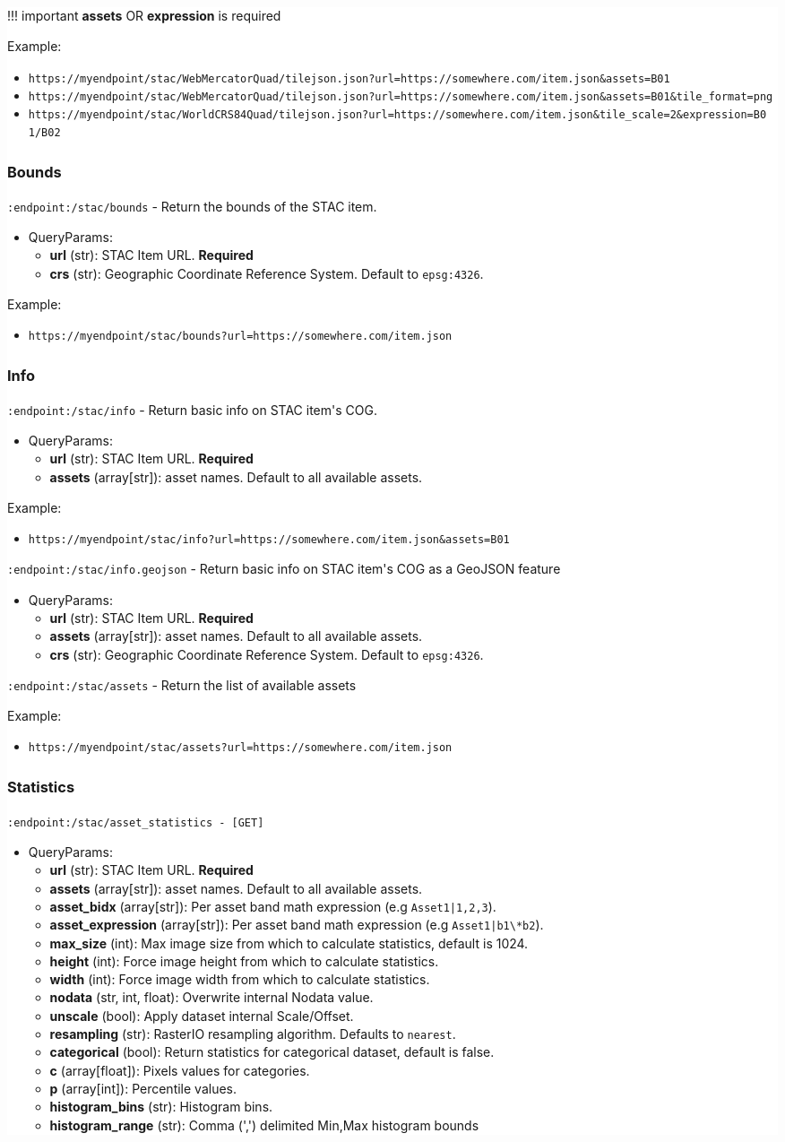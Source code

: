 !!! important
    **assets** OR **expression** is required

Example:

- `https://myendpoint/stac/WebMercatorQuad/tilejson.json?url=https://somewhere.com/item.json&assets=B01`
- `https://myendpoint/stac/WebMercatorQuad/tilejson.json?url=https://somewhere.com/item.json&assets=B01&tile_format=png`
- `https://myendpoint/stac/WorldCRS84Quad/tilejson.json?url=https://somewhere.com/item.json&tile_scale=2&expression=B01/B02`


### Bounds

`:endpoint:/stac/bounds` - Return the bounds of the STAC item.

- QueryParams:
    - **url** (str): STAC Item URL. **Required**
    - **crs** (str): Geographic Coordinate Reference System. Default to `epsg:4326`.

Example:

- `https://myendpoint/stac/bounds?url=https://somewhere.com/item.json`


### Info

`:endpoint:/stac/info` - Return basic info on STAC item's COG.

- QueryParams:
    - **url** (str): STAC Item URL. **Required**
    - **assets** (array[str]): asset names. Default to all available assets.

Example:

- `https://myendpoint/stac/info?url=https://somewhere.com/item.json&assets=B01`

`:endpoint:/stac/info.geojson` - Return basic info on STAC item's COG as a GeoJSON feature

- QueryParams:
    - **url** (str): STAC Item URL. **Required**
    - **assets** (array[str]): asset names. Default to all available assets.
    - **crs** (str): Geographic Coordinate Reference System. Default to `epsg:4326`.

`:endpoint:/stac/assets` - Return the list of available assets

Example:

- `https://myendpoint/stac/assets?url=https://somewhere.com/item.json`

### Statistics

`:endpoint:/stac/asset_statistics - [GET]`

- QueryParams:
    - **url** (str): STAC Item URL. **Required**
    - **assets** (array[str]): asset names. Default to all available assets.
    - **asset_bidx** (array[str]): Per asset band math expression (e.g `Asset1|1,2,3`).
    - **asset_expression** (array[str]): Per asset band math expression (e.g `Asset1|b1\*b2`).
    - **max_size** (int): Max image size from which to calculate statistics, default is 1024.
    - **height** (int): Force image height from which to calculate statistics.
    - **width** (int): Force image width from which to calculate statistics.
    - **nodata** (str, int, float): Overwrite internal Nodata value.
    - **unscale** (bool): Apply dataset internal Scale/Offset.
    - **resampling** (str): RasterIO resampling algorithm. Defaults to `nearest`.
    - **categorical** (bool): Return statistics for categorical dataset, default is false.
    - **c** (array[float]): Pixels values for categories.
    - **p** (array[int]): Percentile values.
    - **histogram_bins** (str): Histogram bins.
    - **histogram_range** (str): Comma (',') delimited Min,Max histogram bounds
